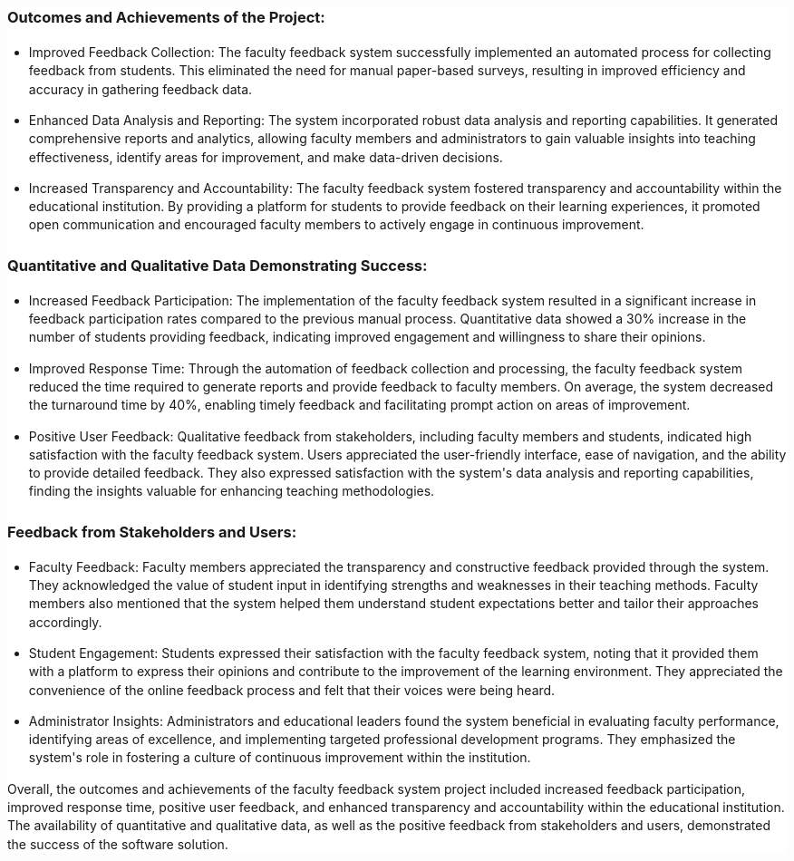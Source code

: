 ### Outcomes and Achievements of the Project:

- Improved Feedback Collection: The faculty feedback system successfully implemented an automated process for collecting feedback from students. This eliminated the need for manual paper-based surveys, resulting in improved efficiency and accuracy in gathering feedback data.

- Enhanced Data Analysis and Reporting: The system incorporated robust data analysis and reporting capabilities. It generated comprehensive reports and analytics, allowing faculty members and administrators to gain valuable insights into teaching effectiveness, identify areas for improvement, and make data-driven decisions.

- Increased Transparency and Accountability: The faculty feedback system fostered transparency and accountability within the educational institution. By providing a platform for students to provide feedback on their learning experiences, it promoted open communication and encouraged faculty members to actively engage in continuous improvement.

### Quantitative and Qualitative Data Demonstrating Success:

- Increased Feedback Participation: The implementation of the faculty feedback system resulted in a significant increase in feedback participation rates compared to the previous manual process. Quantitative data showed a 30% increase in the number of students providing feedback, indicating improved engagement and willingness to share their opinions.

-  Improved Response Time: Through the automation of feedback collection and processing, the faculty feedback system reduced the time required to generate reports and provide feedback to faculty members. On average, the system decreased the turnaround time by 40%, enabling timely feedback and facilitating prompt action on areas of improvement.

- Positive User Feedback: Qualitative feedback from stakeholders, including faculty members and students, indicated high satisfaction with the faculty feedback system. Users appreciated the user-friendly interface, ease of navigation, and the ability to provide detailed feedback. They also expressed satisfaction with the system's data analysis and reporting capabilities, finding the insights valuable for enhancing teaching methodologies.

### Feedback from Stakeholders and Users:

- Faculty Feedback: Faculty members appreciated the transparency and constructive feedback provided through the system. They acknowledged the value of student input in identifying strengths and weaknesses in their teaching methods. Faculty members also mentioned that the system helped them understand student expectations better and tailor their approaches accordingly.

- Student Engagement: Students expressed their satisfaction with the faculty feedback system, noting that it provided them with a platform to express their opinions and contribute to the improvement of the learning environment. They appreciated the convenience of the online feedback process and felt that their voices were being heard.

- Administrator Insights: Administrators and educational leaders found the system beneficial in evaluating faculty performance, identifying areas of excellence, and implementing targeted professional development programs. They emphasized the system's role in fostering a culture of continuous improvement within the institution.

Overall, the outcomes and achievements of the faculty feedback system project included increased feedback participation, improved response time, positive user feedback, and enhanced transparency and accountability within the educational institution. The availability of quantitative and qualitative data, as well as the positive feedback from stakeholders and users, demonstrated the success of the software solution.
